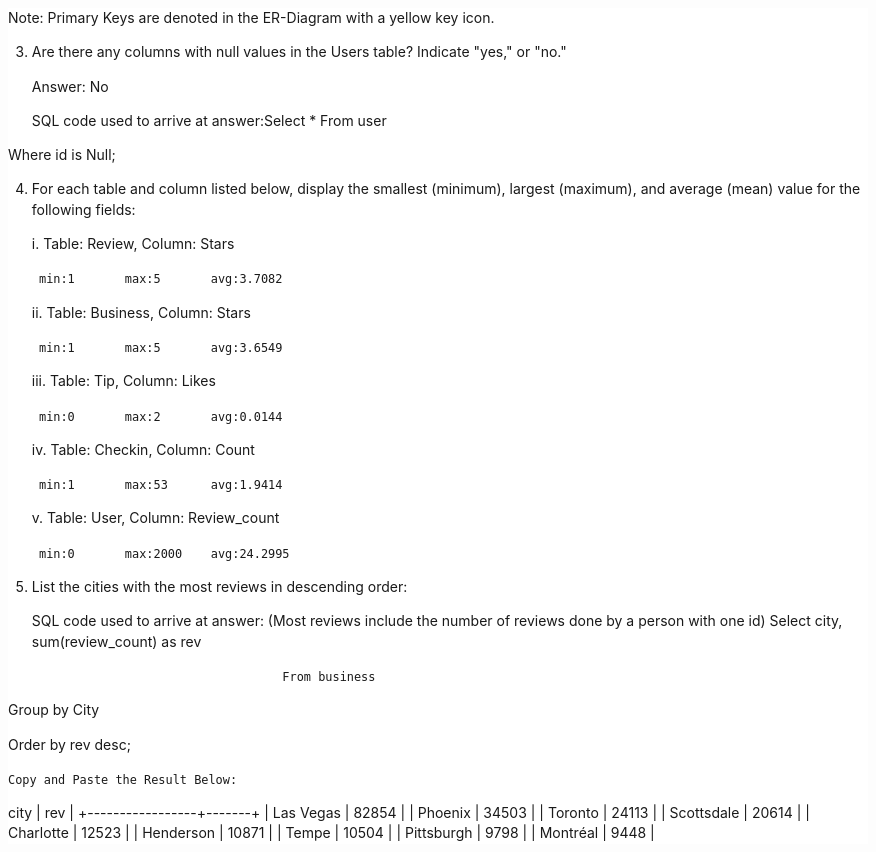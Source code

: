 Note: Primary Keys are denoted in the ER-Diagram with a yellow key icon.	



3. Are there any columns with null values in the Users table? Indicate "yes," or "no."

	Answer:
	No
	
	SQL code used to arrive at answer:Select *
                                          From user
                                          
Where id is Null;
	
	

	
4. For each table and column listed below, display the smallest (minimum), largest (maximum), and average (mean) value for the following fields:

	i. Table: Review, Column: Stars
	
		min:1		max:5		avg:3.7082
		
	
	ii. Table: Business, Column: Stars
	
		min:1		max:5		avg:3.6549
		
	
	iii. Table: Tip, Column: Likes
	
		min:0		max:2		avg:0.0144
		
	
	iv. Table: Checkin, Column: Count
	
		min:1		max:53		avg:1.9414
		
	
	v. Table: User, Column: Review_count
	
		min:0		max:2000	avg:24.2995
		


5. List the cities with the most reviews in descending order:

	SQL code used to arrive at answer: (Most reviews include the number of reviews done by a person with one id)
                                          Select city, sum(review_count) as rev

                                          From business
                                          
Group by City
                                          
Order by rev desc;
	
	
	Copy and Paste the Result Below:
city            |   rev |
+-----------------+-------+
| Las Vegas       | 82854 |
| Phoenix         | 34503 |
| Toronto         | 24113 |
| Scottsdale      | 20614 |
| Charlotte       | 12523 |
| Henderson       | 10871 |
| Tempe           | 10504 |
| Pittsburgh      |  9798 |
| Montréal        |  9448 |